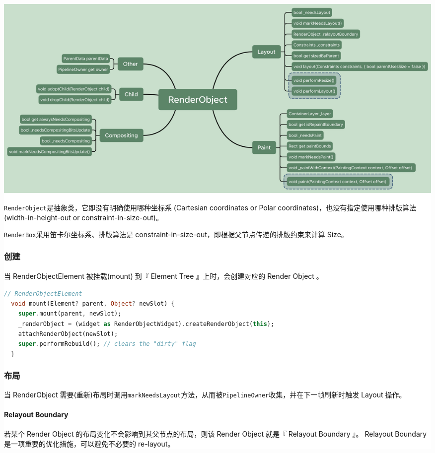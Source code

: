 

![img](assets/RenderObject_XMind.png)

`RenderObject`是抽象类，它即没有明确使用哪种坐标系 (Cartesian coordinates or Polar coordinates)，也没有指定使用哪种排版算法 (width-in-height-out or constraint-in-size-out)。

`RenderBox`采用笛卡尔坐标系、排版算法是 constraint-in-size-out，即根据父节点传递的排版约束来计算 Size。

### 创建

当 RenderObjectElement 被挂载(mount) 到『 Element Tree 』上时，会创建对应的 Render Object 。

~~~dart
// RenderObjectElement
  void mount(Element? parent, Object? newSlot) {
    super.mount(parent, newSlot);
    _renderObject = (widget as RenderObjectWidget).createRenderObject(this);
    attachRenderObject(newSlot);
    super.performRebuild(); // clears the "dirty" flag
  }
~~~

### 布局

当 RenderObject 需要(重新)布局时调用`markNeedsLayout`方法，从而被`PipelineOwner`收集，并在下一帧刷新时触发 Layout 操作。

#### Relayout Boundary

若某个 Render Object 的布局变化不会影响到其父节点的布局，则该 Render Object 就是『 Relayout Boundary 』。
Relayout Boundary 是一项重要的优化措施，可以避免不必要的 re-layout。
